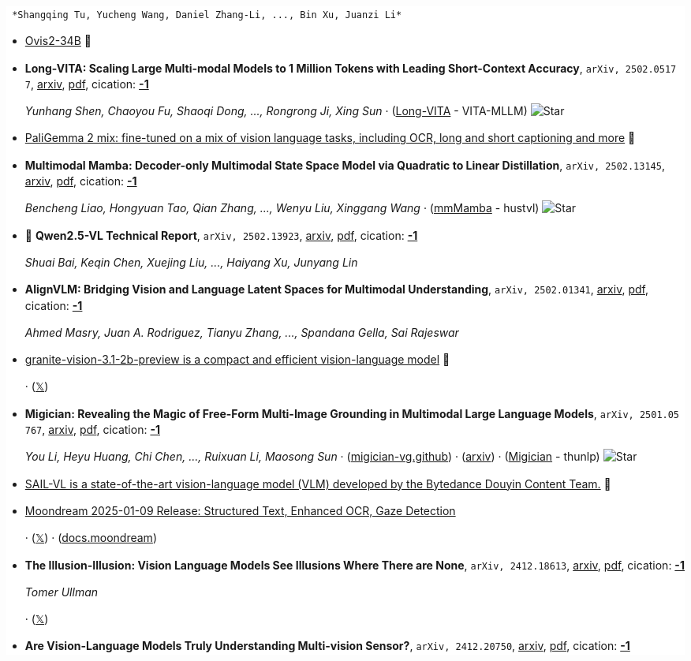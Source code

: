 	 *Shangqing Tu, Yucheng Wang, Daniel Zhang-Li, ..., Bin Xu, Juanzi Li*
- [Ovis2-34B](https://huggingface.co/AIDC-AI/Ovis2-34B)  🤗 
- **Long-VITA: Scaling Large Multi-modal Models to 1 Million Tokens with 
  Leading Short-Context Accuracy**, `arXiv, 2502.05177`, [arxiv](http://arxiv.org/abs/2502.05177v2), [pdf](http://arxiv.org/pdf/2502.05177v2.pdf), cication: [**-1**](None) 

	 *Yunhang Shen, Chaoyou Fu, Shaoqi Dong, ..., Rongrong Ji, Xing Sun* · ([Long-VITA](https://github.com/VITA-MLLM/Long-VITA) - VITA-MLLM) ![Star](https://img.shields.io/github/stars/VITA-MLLM/Long-VITA.svg?style=social&label=Star)
- [PaliGemma 2 mix: fine-tuned on a mix of vision language tasks, including OCR, long and short captioning and more](https://huggingface.co/blog/paligemma2mix)  🤗 
- **Multimodal Mamba: Decoder-only Multimodal State Space Model via 
  Quadratic to Linear Distillation**, `arXiv, 2502.13145`, [arxiv](http://arxiv.org/abs/2502.13145v1), [pdf](http://arxiv.org/pdf/2502.13145v1.pdf), cication: [**-1**](None) 

	 *Bencheng Liao, Hongyuan Tao, Qian Zhang, ..., Wenyu Liu, Xinggang Wang* · ([mmMamba](https://github.com/hustvl/mmMamba) - hustvl) ![Star](https://img.shields.io/github/stars/hustvl/mmMamba.svg?style=social&label=Star)
- 🌟 **Qwen2.5-VL Technical Report**, `arXiv, 2502.13923`, [arxiv](http://arxiv.org/abs/2502.13923v1), [pdf](http://arxiv.org/pdf/2502.13923v1.pdf), cication: [**-1**](None) 

	 *Shuai Bai, Keqin Chen, Xuejing Liu, ..., Haiyang Xu, Junyang Lin*
- **AlignVLM: Bridging Vision and Language Latent Spaces for Multimodal 
  Understanding**, `arXiv, 2502.01341`, [arxiv](http://arxiv.org/abs/2502.01341v1), [pdf](http://arxiv.org/pdf/2502.01341v1.pdf), cication: [**-1**](None) 

	 *Ahmed Masry, Juan A. Rodriguez, Tianyu Zhang, ..., Spandana Gella, Sai Rajeswar*
- [granite-vision-3.1-2b-preview is a compact and efficient vision-language model](https://huggingface.co/ibm-granite/granite-vision-3.1-2b-preview)  🤗 

	 · ([𝕏](https://x.com/mervenoyann/status/1887521464292614382))
- **Migician: Revealing the Magic of Free-Form Multi-Image Grounding in 
  Multimodal Large Language Models**, `arXiv, 2501.05767`, [arxiv](http://arxiv.org/abs/2501.05767v2), [pdf](http://arxiv.org/pdf/2501.05767v2.pdf), cication: [**-1**](None) 

	 *You Li, Heyu Huang, Chi Chen, ..., Ruixuan Li, Maosong Sun* · ([migician-vg.github](https://migician-vg.github.io)) · ([arxiv](https://arxiv.org/abs/2501.05767)) · ([Migician](https://github.com/thunlp/Migician) - thunlp) ![Star](https://img.shields.io/github/stars/thunlp/Migician.svg?style=social&label=Star)
- [SAIL-VL is a state-of-the-art vision-language model (VLM) developed by the Bytedance Douyin Content Team.](https://huggingface.co/BytedanceDouyinContent/SAIL-VL-2B)  🤗 
- [Moondream 2025-01-09 Release: Structured Text, Enhanced OCR, Gaze Detection](https://moondream.ai/blog/introducing-a-new-moondream-1-9b-and-gpu-support) 

	 · ([𝕏](https://x.com/vikhyatk/status/1877407680228143370)) · ([docs.moondream](https://docs.moondream.ai/quick-start))
- **The Illusion-Illusion: Vision Language Models See Illusions Where There 
  are None**, `arXiv, 2412.18613`, [arxiv](http://arxiv.org/abs/2412.18613v1), [pdf](http://arxiv.org/pdf/2412.18613v1.pdf), cication: [**-1**](None) 

	 *Tomer Ullman*

	 · ([𝕏](https://x.com/TomerUllman/status/1869742224524861836))
- **Are Vision-Language Models Truly Understanding Multi-vision Sensor?**, `arXiv, 2412.20750`, [arxiv](http://arxiv.org/abs/2412.20750v1), [pdf](http://arxiv.org/pdf/2412.20750v1.pdf), cication: [**-1**](None) 
